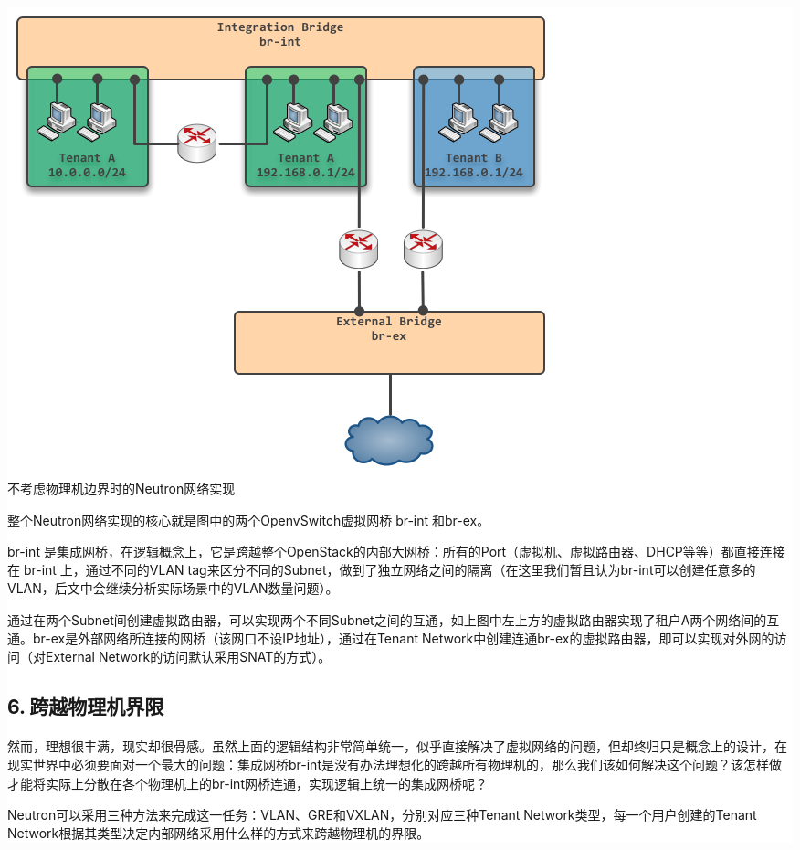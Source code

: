   <img src="/assets/images/logical-network.png" alt="不考虑物理机边界时的Neutron网络实现" width="599" height="512" />
  <figcaption>不考虑物理机边界时的Neutron网络实现</figcaption>
</figure>

整个Neutron网络实现的核心就是图中的两个OpenvSwitch虚拟网桥 br-int 和br-ex。

br-int 是集成网桥，在逻辑概念上，它是跨越整个OpenStack的内部大网桥：所有的Port（虚拟机、虚拟路由器、DHCP等等）都直接连接在 br-int 上，通过不同的VLAN tag来区分不同的Subnet，做到了独立网络之间的隔离（在这里我们暂且认为br-int可以创建任意多的VLAN，后文中会继续分析实际场景中的VLAN数量问题）。

通过在两个Subnet间创建虚拟路由器，可以实现两个不同Subnet之间的互通，如上图中左上方的虚拟路由器实现了租户A两个网络间的互通。br-ex是外部网络所连接的网桥（该网口不设IP地址），通过在Tenant Network中创建连通br-ex的虚拟路由器，即可以实现对外网的访问（对External Network的访问默认采用SNAT的方式）。

## 6\. 跨越物理机界限

然而，理想很丰满，现实却很骨感。虽然上面的逻辑结构非常简单统一，似乎直接解决了虚拟网络的问题，但却终归只是概念上的设计，在现实世界中必须要面对一个最大的问题：集成网桥br-int是没有办法理想化的跨越所有物理机的，那么我们该如何解决这个问题？该怎样做才能将实际上分散在各个物理机上的br-int网桥连通，实现逻辑上统一的集成网桥呢？

Neutron可以采用三种方法来完成这一任务：VLAN、GRE和VXLAN，分别对应三种Tenant Network类型，每一个用户创建的Tenant Network根据其类型决定内部网络采用什么样的方式来跨越物理机的界限。

<figure style="text-align: center;">